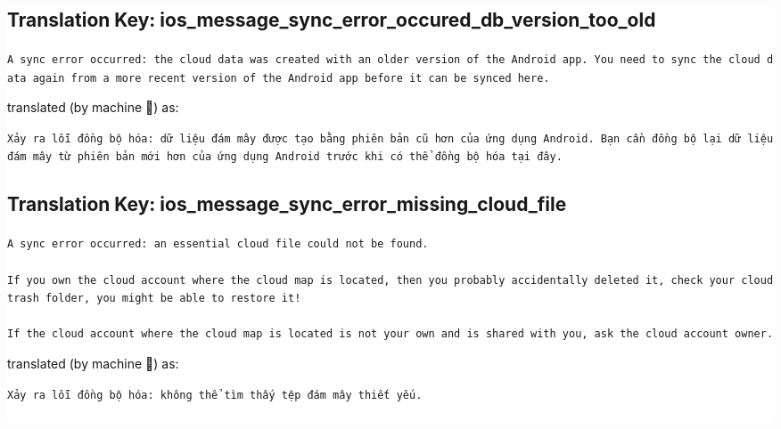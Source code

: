 
## Translation Key: ios_message_sync_error_occured_db_version_too_old
```
A sync error occurred: the cloud data was created with an older version of the Android app. You need to sync the cloud data again from a more recent version of the Android app before it can be synced here.
```
translated (by machine 🤖) as:
```
Xảy ra lỗi đồng bộ hóa: dữ liệu đám mây được tạo bằng phiên bản cũ hơn của ứng dụng Android. Bạn cần đồng bộ lại dữ liệu đám mây từ phiên bản mới hơn của ứng dụng Android trước khi có thể đồng bộ hóa tại đây.
```


## Translation Key: ios_message_sync_error_missing_cloud_file
```
A sync error occurred: an essential cloud file could not be found.

If you own the cloud account where the cloud map is located, then you probably accidentally deleted it, check your cloud trash folder, you might be able to restore it!

If the cloud account where the cloud map is located is not your own and is shared with you, ask the cloud account owner.
```
translated (by machine 🤖) as:
```
Xảy ra lỗi đồng bộ hóa: không thể tìm thấy tệp đám mây thiết yếu.

